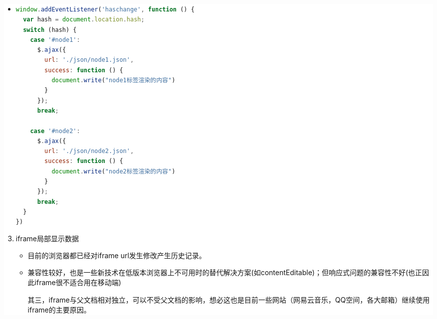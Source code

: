    - ```js
     window.addEventListener('haschange', function () {
       var hash = document.location.hash;
       switch (hash) {
         case '#node1':
           $.ajax({
             url: './json/node1.json',
             success: function () {
               document.write("node1标签渲染的内容")
             }
           });
           break;
     
         case '#node2':
           $.ajax({
             url: './json/node2.json',
             success: function () {
               document.write("node2标签渲染的内容")
             }
           });
           break;
       }
     })
     ```

3. iframe局部显示数据

   - 目前的浏览器都已经对iframe url发生修改产生历史记录。

   - 兼容性较好，也是一些新技术在低版本浏览器上不可用时的替代解决方案(如contentEditable)；但响应式问题的兼容性不好(也正因此iframe很不适合用在移动端)

     其三，iframe与父文档相对独立，可以不受父文档的影响，想必这也是目前一些网站（网易云音乐，QQ空间，各大邮箱）继续使用iframe的主要原因。

